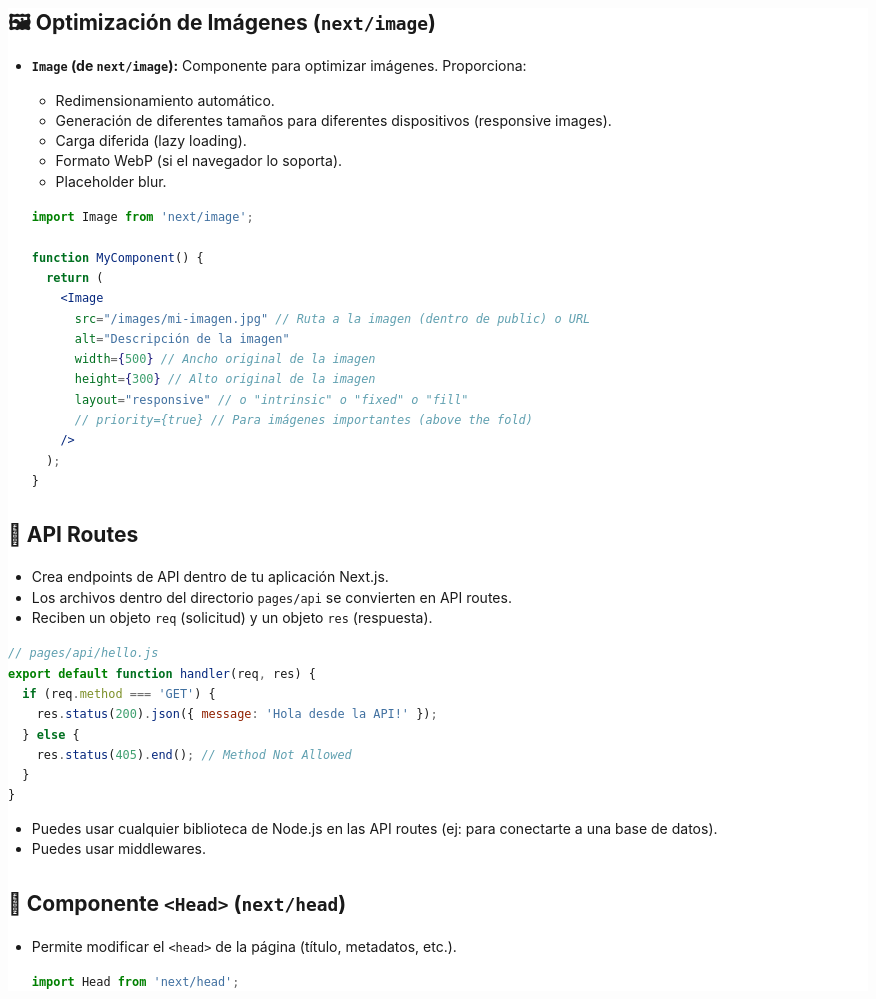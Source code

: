 ## 🖼️ **Optimización de Imágenes (`next/image`)**

*   **`Image` (de `next/image`):**  Componente para optimizar imágenes.  Proporciona:
    *   Redimensionamiento automático.
    *   Generación de diferentes tamaños para diferentes dispositivos (responsive images).
    *   Carga diferida (lazy loading).
    *   Formato WebP (si el navegador lo soporta).
    *  Placeholder blur.

    ```jsx
    import Image from 'next/image';

    function MyComponent() {
      return (
        <Image
          src="/images/mi-imagen.jpg" // Ruta a la imagen (dentro de public) o URL
          alt="Descripción de la imagen"
          width={500} // Ancho original de la imagen
          height={300} // Alto original de la imagen
          layout="responsive" // o "intrinsic" o "fixed" o "fill"
          // priority={true} // Para imágenes importantes (above the fold)
        />
      );
    }
    ```

## 🧠 **API Routes**

*   Crea endpoints de API dentro de tu aplicación Next.js.
*   Los archivos dentro del directorio `pages/api` se convierten en API routes.
*   Reciben un objeto `req` (solicitud) y un objeto `res` (respuesta).

```javascript
// pages/api/hello.js
export default function handler(req, res) {
  if (req.method === 'GET') {
    res.status(200).json({ message: 'Hola desde la API!' });
  } else {
    res.status(405).end(); // Method Not Allowed
  }
}
```

*   Puedes usar cualquier biblioteca de Node.js en las API routes (ej: para conectarte a una base de datos).
*  Puedes usar middlewares.

## 📝 **Componente `<Head>` (`next/head`)**

*   Permite modificar el `<head>` de la página (título, metadatos, etc.).

    ```jsx
    import Head from 'next/head';
